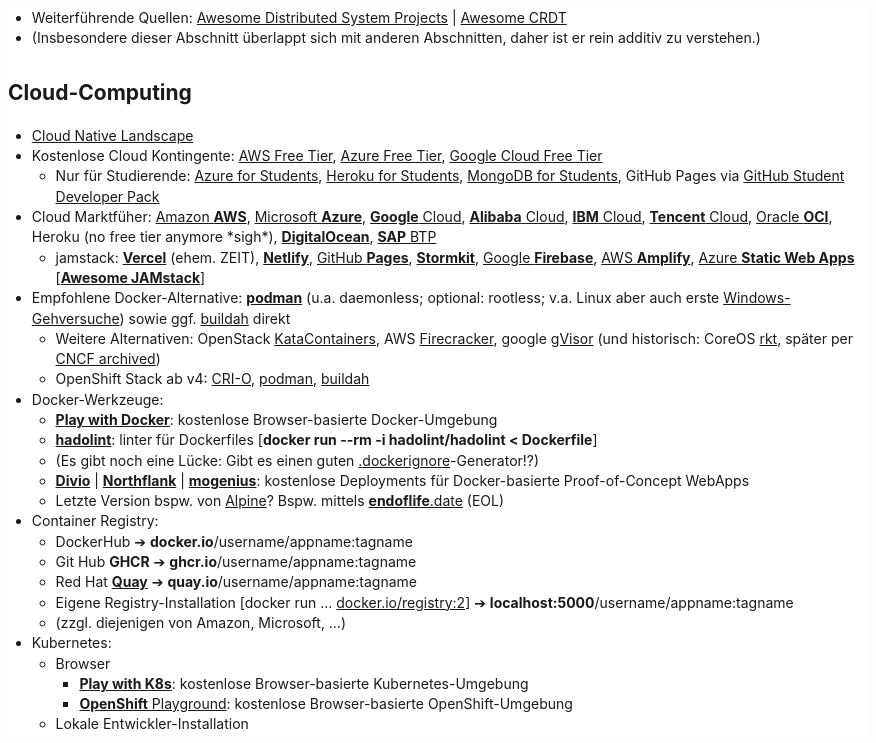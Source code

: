 - Weiterführende Quellen: [Awesome Distributed System Projects](https://github.com/roma-glushko/awesome-distributed-system-projects) | [Awesome CRDT](https://github.com/alangibson/awesome-crdt)
- (Insbesondere dieser Abschnitt überlappt sich mit anderen Abschnitten, daher ist er rein additiv zu verstehen.)

## Cloud-Computing

- [Cloud Native Landscape](https://landscape.cncf.io)
- Kostenlose Cloud Kontingente: [AWS Free Tier](https://aws.amazon.com/free/), [Azure Free Tier](https://azure.microsoft.com/pricing/free-services), [Google Cloud Free Tier](https://cloud.google.com/free/)
	- Nur für Studierende: [Azure for Students](https://azure.microsoft.com/free/students/), [Heroku for Students](https://www.heroku.com/students), [MongoDB for Students](https://www.mongodb.com/students), GitHub Pages via [GitHub Student Developer Pack](https://education.github.com/pack)
- Cloud Marktfüher: [Amazon **AWS**](https://aws.amazon.com/free/), [Microsoft **Azure**](https://azure.microsoft.com/pricing/free-services/), [**Google** Cloud](https://cloud.google.com/free), [**Alibaba** Cloud](https://www.alibabacloud.com/free), [**IBM** Cloud](https://www.ibm.com/cloud/free), [**Tencent** Cloud](https://www.tencentcloud.com/campaign/freetier), [Oracle **OCI**](https://www.oracle.com/cloud/free/), Heroku (no free tier anymore \*sigh\*), **[DigitalOcean](https://www.digitalocean.com/pricing/app-platform)**, [**SAP** BTP](https://www.sap.com/products/technology-platform/trial.html)
	- jamstack: **[Vercel](https://vercel.com/pricing)** (ehem. ZEIT), **[Netlify](https://www.netlify.com/pricing/)**, [GitHub **Pages**](https://pages.github.com/), **[Stormkit](https://www.stormkit.io)**, [Google **Firebase**](https://firebase.google.com/pricing), [AWS **Amplify**](https://aws.amazon.com/amplify/), [Azure **Static Web Apps**](https://azure.microsoft.com/products/app-service/static/) \[**[Awesome JAMstack](https://github.com/automata/awesome-jamstack)**\]
- Empfohlene Docker-Alternative: **[podman](https://docs.podman.io/en/latest/)** (u.a. daemonless; optional: rootless; v.a. Linux aber auch erste [Windows-Gehversuche](https://github.com/containers/podman/blob/main/docs/tutorials/podman-for-windows.md)) sowie ggf. [buildah](https://buildah.io/) direkt
	- Weitere Alternativen: OpenStack [KataContainers](https://katacontainers.io/), AWS [Firecracker](https://firecracker-microvm.GitHub.io/), google [gVisor](https://gvisor.dev/) (und historisch: CoreOS [rkt](https://github.com/rkt/rkt), später per [CNCF archived](https://www.cncf.io/archived-projects/))
	- OpenShift Stack ab v4: [CRI-O](https://cri-o.io/), [podman](https://docs.podman.io/en/latest/), [buildah](https://buildah.io/)
- Docker-Werkzeuge:
	- **[Play with Docker](https://labs.play-with-docker.com/)**: kostenlose Browser-basierte Docker-Umgebung
	- **[hadolint](https://github.com/hadolint/hadolint)**: linter für Dockerfiles \[**docker run --rm -i hadolint/hadolint \< Dockerfile**\]
	- (Es gibt noch eine Lücke: Gibt es einen guten [.](https://codefresh.io/blog/not-ignore-dockerignore-2/)[dockerignore](https://codefresh.io/blog/not-ignore-dockerignore-2/)-Generator!?)
	- **[Divio](https://www.divio.com/pricing/)** | **[Northflank](https://northflank.com/pricing)** | **[mogenius](https://mogenius.com/pricing)**: kostenlose Deployments für Docker-basierte Proof-of-Concept WebApps
	- Letzte Version bspw. von [Alpine](https://endoflife.date/alpine)? Bspw. mittels [**endoflife**.date](https://endoflife.date/) (EOL)
- Container Registry:
	- DockerHub ➔ **docker.io**/username/appname:tagname
	- Git Hub **GHCR** ➔ **ghcr.io**/username/appname:tagname
	- Red Hat **[Quay](https://quay.io/)** ➔ **quay.io**/username/appname:tagname
	- Eigene Registry-Installation \[docker run … [docker.io/registry:2](https://www.docker.com/blog/how-to-use-your-own-registry-2/)\] ➔ **localhost:5000**/username/appname:tagname
	- (zzgl. diejenigen von Amazon, Microsoft, …)
- Kubernetes:
	- Browser
		- **[Play with K8s](https://labs.play-with-k8s.com/)**: kostenlose Browser-basierte Kubernetes-Umgebung
		- [**OpenShift** Playground](https://www.redhat.com/en/interactive-labs/openshift): kostenlose Browser-basierte OpenShift-Umgebung
	- Lokale Entwickler-Installation

[//]: # (Author: Christoph P. Neumann)
[//]: # (Title: Awesome Big Data und Cloud-Computing für KI)
[//]: # (Language: de-DE)
[//]: # (Licence: CC BY 4.0)
[//]: # (Kurztitel: Werkzeuge » BDCC/AI)
[//]: # (Lemma: tools-bdccai)